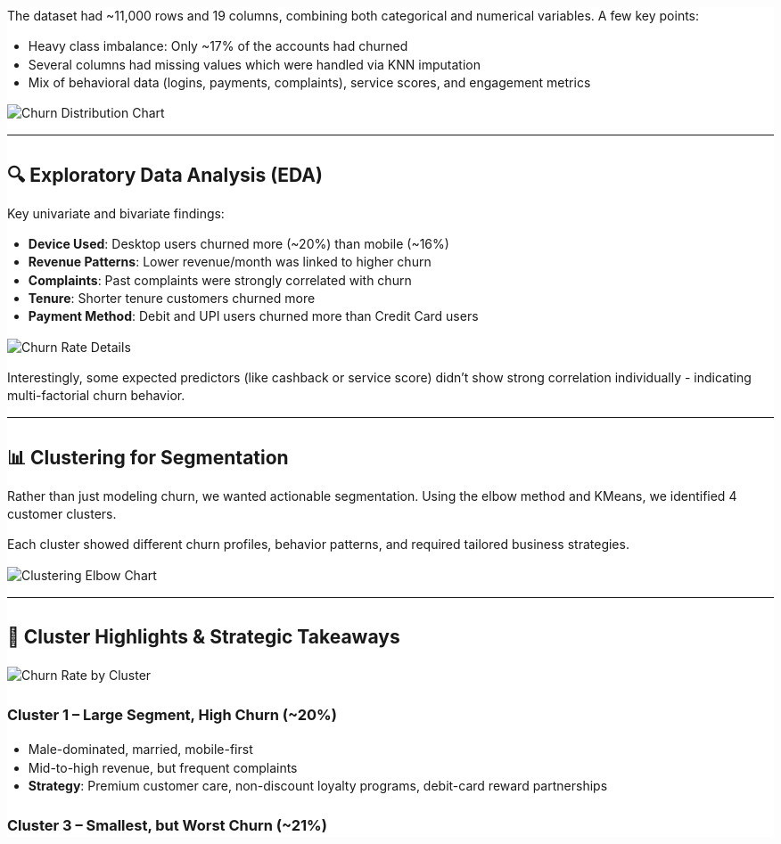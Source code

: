 The dataset had ~11,000 rows and 19 columns, combining both categorical and numerical variables. A few key points:

- Heavy class imbalance: Only ~17% of the accounts had churned
- Several columns had missing values which were handled via KNN imputation
- Mix of behavioral data (logins, payments, complaints), service scores, and engagement metrics

![Churn Distribution Chart](/images/blog/churn_distribution.png)

---

## 🔍 Exploratory Data Analysis (EDA)

Key univariate and bivariate findings:

- **Device Used**: Desktop users churned more (~20%) than mobile (~16%)
- **Revenue Patterns**: Lower revenue/month was linked to higher churn
- **Complaints**: Past complaints were strongly correlated with churn
- **Tenure**: Shorter tenure customers churned more
- **Payment Method**: Debit and UPI users churned more than Credit Card users

![Churn Rate Details](/images/blog/churn_rate_details.png)

Interestingly, some expected predictors (like cashback or service score) didn’t show strong correlation individually - indicating multi-factorial churn behavior.

---

## 📊 Clustering for Segmentation

Rather than just modeling churn, we wanted actionable segmentation. Using the elbow method and KMeans, we identified 4 customer clusters.

Each cluster showed different churn profiles, behavior patterns, and required tailored business strategies.

![Clustering Elbow Chart](/images/blog/clustering_elbow_chart.png)

---

## 📌 Cluster Highlights & Strategic Takeaways

![Churn Rate by Cluster](/images/blog/churn_rate_by_cluster.png)

### **Cluster 1** – Large Segment, High Churn (~20%)

- Male-dominated, married, mobile-first
- Mid-to-high revenue, but frequent complaints
- **Strategy**: Premium customer care, non-discount loyalty programs, debit-card reward partnerships

### **Cluster 3** – Smallest, but Worst Churn (~21%)
